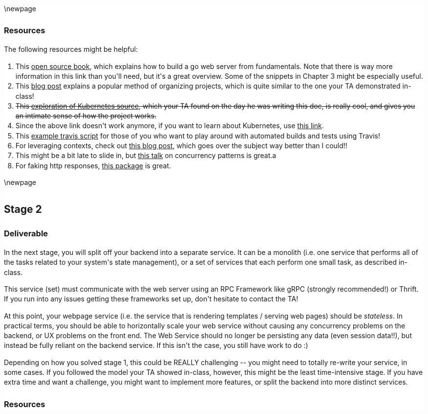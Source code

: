 \newpage

### Resources

The following resources might be helpful:

1. This [open source book](https://astaxie.gitbooks.io/build-web-application-with-golang/content/en/), which explains how to build a go web server from fundamentals.  Note that there is way more information in this link than you'll need, but it's a great overview.  Some of the snippets in Chapter 3 might be especially useful.
1. This [blog post](https://www.ardanlabs.com/blog/2017/02/package-oriented-design.html) explains a popular method of organizing projects, which is quite similar to the one your TA demonstrated in-class!
1. ~~This [exploration of Kubernetes source](https://developer.ibm.com/opentech/2017/06/21/tour-kubernetes-source-code-part-one-kubectl-api-server/), which your TA found on the day he was writing this doc, is really cool, and gives you an intimate sense of how the project works.~~
1. Since the above link doesn't work anymore, if you want to learn about Kubernetes, use [this link](https://jvns.ca/blog/2017/06/04/learning-about-kubernetes/).
1. This [example travis script](https://gist.github.com/y0ssar1an/df2dab474520c4086926f672c52db139) for those of you who want to play around with automated builds and tests using Travis!
1. For leveraging contexts, check out [this blog post](https://blog.golang.org/context), which goes over the subject way better than I could!!
1. This might be a bit late to slide in, but [this talk](https://blog.golang.org/advanced-go-concurrency-patterns) on concurrency patterns is great.a
1. For faking http responses, [this package](https://github.com/jarcoal/httpmock) is great.

\newpage

## Stage 2

### Deliverable

In the next stage, you will split off your backend into a separate service.  It can be a monolith (i.e. one service that performs all of the tasks related to your system's state management), or a set of services that each perform one small task, as described in-class.

This service (set) must communicate with the web server using an RPC Framework like gRPC (strongly recommended!) or Thrift.  If you run into any issues getting these frameworks set up, don't hesitate to contact the TA!

At this point, your webpage service (i.e. the service that is rendering templates / serving web pages) should be *stateless*.  In practical terms, you should be able to horizontally scale your web service without causing any concurrency problems on the backend, or UX problems on the front end.  The Web Service should no longer be persisting any data (even session data!!), but instead be fully reliant on the backend service.  If this isn't the case, you still have work to do :)

Depending on how you solved stage 1, this could be REALLY challenging -- you might need to totally re-write your service, in some cases.  If you followed the model your TA showed in-class, however, this might be the least time-intensive stage.  If you have extra time and want a challenge, you might want to implement more features, or split the backend into more distinct services.

### Resources
